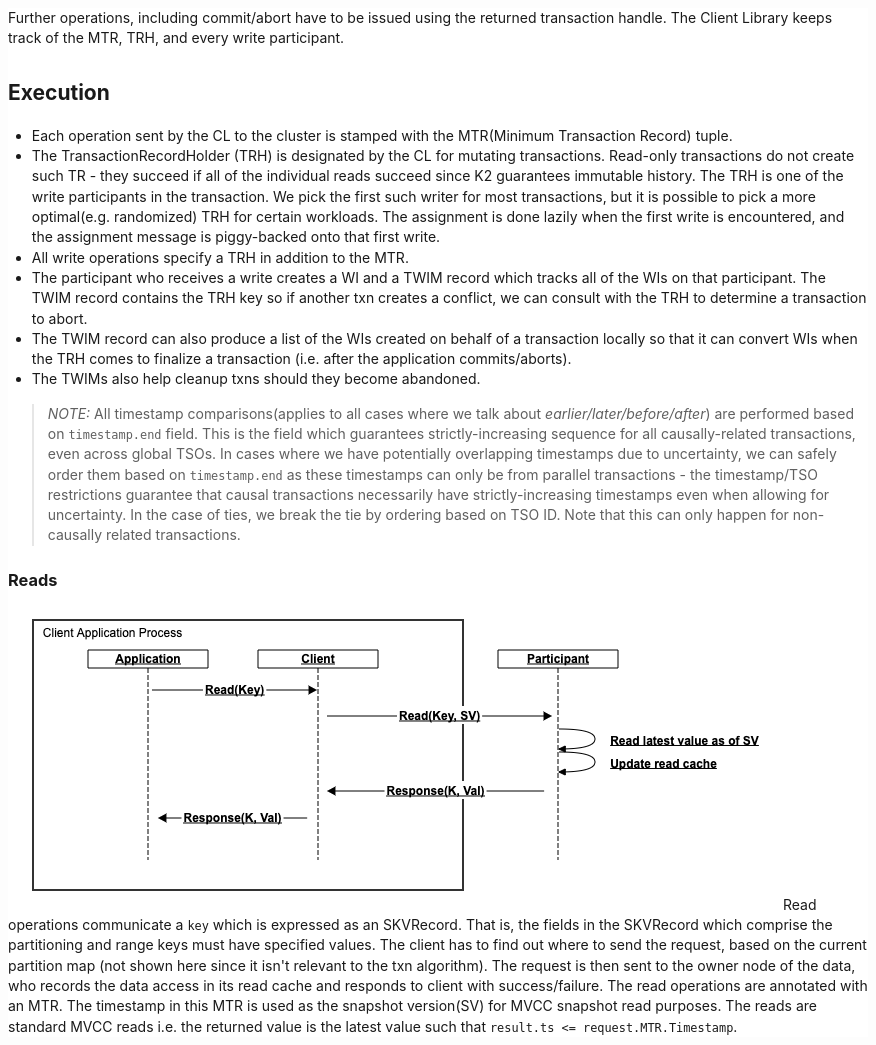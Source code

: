 Further operations, including commit/abort have to be issued using the returned transaction handle. The Client Library keeps track of the MTR, TRH, and every write participant.

## Execution
- Each operation sent by the CL to the cluster is stamped with the MTR(Minimum Transaction Record) tuple.
- The TransactionRecordHolder (TRH) is designated by the CL for mutating transactions. Read-only transactions do not create such TR - they succeed if all of the individual reads succeed since K2 guarantees immutable history. The TRH is one of the write participants in the transaction. We pick the first such writer for most transactions, but it is possible to pick a more optimal(e.g. randomized) TRH for certain workloads. The assignment is done lazily when the first write is encountered, and the assignment message is piggy-backed onto that first write.
- All write operations specify a TRH in addition to the MTR.
- The participant who receives a write creates a WI and a TWIM record which tracks all of the WIs on that participant. The TWIM record contains the TRH key so if another txn creates a conflict, we can consult with the TRH to determine a transaction to abort.
- The TWIM record can also produce a list of the WIs created on behalf of a transaction locally so that it can convert WIs when the TRH comes to finalize a transaction (i.e. after the application commits/aborts).
- The TWIMs also help cleanup txns should they become abandoned.
>*NOTE:* All timestamp comparisons(applies to all cases where we talk about *earlier/later/before/after*) are performed based on `timestamp.end` field. This is the field which guarantees strictly-increasing sequence for all causally-related transactions, even across global TSOs. In cases where we have potentially overlapping timestamps due to uncertainty, we can safely order them based on `timestamp.end` as these timestamps can only be from parallel transactions - the timestamp/TSO restrictions guarantee that causal transactions necessarily have strictly-increasing timestamps even when allowing for uncertainty. In the case of ties, we break the tie by ordering based on TSO ID. Note that this can only happen for non-causally related transactions.

### Reads
![Read](../images/TxnRead.png)
Read operations communicate a `key` which is expressed as an SKVRecord. That is, the fields in the SKVRecord which comprise the partitioning and range keys must have specified values. The client has to find out where to send the request, based on the current partition map (not shown here since it isn't relevant to the txn algorithm). The request is then sent to the owner node of the data, who records the data access in its read cache and responds to client with success/failure.
The read operations are annotated with an MTR. The timestamp in this MTR is used as the snapshot version(SV) for MVCC snapshot read purposes. The reads are standard MVCC reads i.e. the returned value is the latest value such that `result.ts <= request.MTR.Timestamp`.

